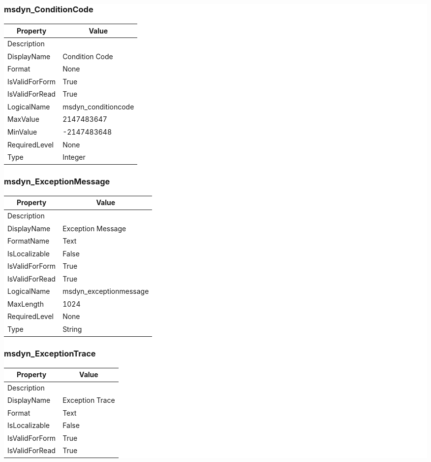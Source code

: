 
### <a name="BKMK_msdyn_ConditionCode"></a> msdyn_ConditionCode

|Property|Value|
|--------|-----|
|Description||
|DisplayName|Condition Code|
|Format|None|
|IsValidForForm|True|
|IsValidForRead|True|
|LogicalName|msdyn_conditioncode|
|MaxValue|2147483647|
|MinValue|-2147483648|
|RequiredLevel|None|
|Type|Integer|


### <a name="BKMK_msdyn_ExceptionMessage"></a> msdyn_ExceptionMessage

|Property|Value|
|--------|-----|
|Description||
|DisplayName|Exception Message|
|FormatName|Text|
|IsLocalizable|False|
|IsValidForForm|True|
|IsValidForRead|True|
|LogicalName|msdyn_exceptionmessage|
|MaxLength|1024|
|RequiredLevel|None|
|Type|String|


### <a name="BKMK_msdyn_ExceptionTrace"></a> msdyn_ExceptionTrace

|Property|Value|
|--------|-----|
|Description||
|DisplayName|Exception Trace|
|Format|Text|
|IsLocalizable|False|
|IsValidForForm|True|
|IsValidForRead|True|